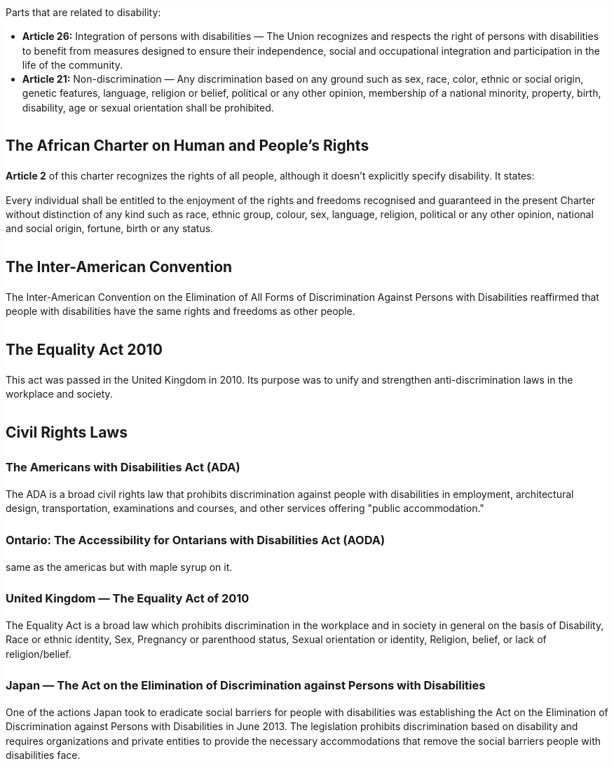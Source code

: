 Parts that are related to disability:
- **Article 26:** Integration of persons with disabilities — The Union recognizes and respects the right of persons with disabilities to benefit from measures designed to ensure their independence, social and occupational integration and participation in the life of the community.
- **Article 21:** Non-discrimination — Any discrimination based on any ground such as sex, race, color, ethnic or social origin, genetic features, language, religion or belief, political or any other opinion, membership of a national minority, property, birth, disability, age or sexual orientation shall be prohibited.

## The African Charter on Human and People’s Rights
**Article 2** of this charter recognizes the rights of all people, although it doesn’t explicitly specify disability. It states:

Every individual shall be entitled to the enjoyment of the rights and freedoms recognised and guaranteed in the present Charter without distinction of any kind such as race, ethnic group, colour, sex, language, religion, political or any other opinion, national and social origin, fortune, birth or any status.

## The Inter-American Convention
The Inter-American Convention on the Elimination of All Forms of Discrimination Against Persons with Disabilities reaffirmed that people with disabilities have the same rights and freedoms as other people. 

## The Equality Act 2010
This act was passed in the United Kingdom in 2010. Its purpose was to unify and strengthen anti-discrimination laws in the workplace and society.

## Civil Rights Laws

### The Americans with Disabilities Act (ADA)
The ADA is a broad civil rights law that prohibits discrimination against people with disabilities in employment, architectural design, transportation, examinations and courses, and other services offering "public accommodation."

### Ontario: The Accessibility for Ontarians with Disabilities Act (AODA)
same as the americas but with maple syrup on it.

### United Kingdom — The Equality Act of 2010
The Equality Act is a broad law which prohibits discrimination in the workplace and in society in general on the basis of Disability, Race or ethnic identity, Sex, Pregnancy or parenthood status, Sexual orientation or identity, Religion, belief, or lack of religion/belief.

### Japan — The Act on the Elimination of Discrimination against Persons with Disabilities
One of the actions Japan took to eradicate social barriers for people with disabilities was establishing the Act on the Elimination of Discrimination against Persons with Disabilities in June 2013. The legislation prohibits discrimination based on disability and requires organizations and private entities to provide the necessary accommodations that remove the social barriers people with disabilities face.
